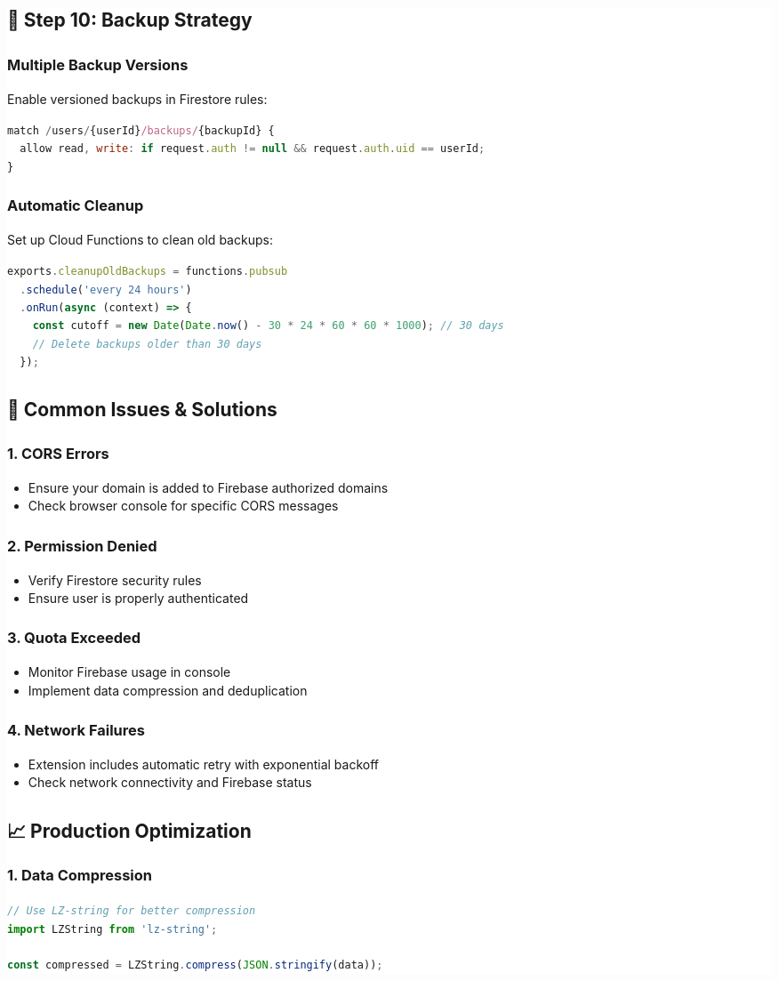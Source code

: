 ## 🔄 Step 10: Backup Strategy

### Multiple Backup Versions
Enable versioned backups in Firestore rules:

```javascript
match /users/{userId}/backups/{backupId} {
  allow read, write: if request.auth != null && request.auth.uid == userId;
}
```

### Automatic Cleanup
Set up Cloud Functions to clean old backups:

```javascript
exports.cleanupOldBackups = functions.pubsub
  .schedule('every 24 hours')
  .onRun(async (context) => {
    const cutoff = new Date(Date.now() - 30 * 24 * 60 * 60 * 1000); // 30 days
    // Delete backups older than 30 days
  });
```

## 🚨 Common Issues & Solutions

### 1. CORS Errors
- Ensure your domain is added to Firebase authorized domains
- Check browser console for specific CORS messages

### 2. Permission Denied
- Verify Firestore security rules
- Ensure user is properly authenticated

### 3. Quota Exceeded
- Monitor Firebase usage in console
- Implement data compression and deduplication

### 4. Network Failures
- Extension includes automatic retry with exponential backoff
- Check network connectivity and Firebase status

## 📈 Production Optimization

### 1. Data Compression
```javascript
// Use LZ-string for better compression
import LZString from 'lz-string';

const compressed = LZString.compress(JSON.stringify(data));
```
